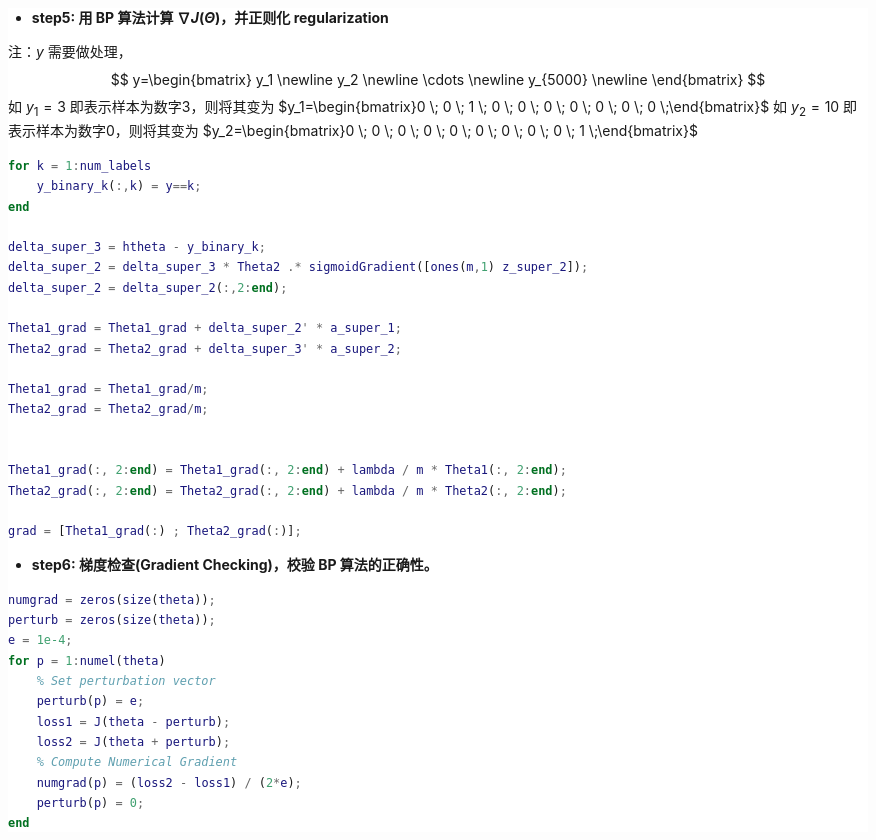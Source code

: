 - **step5: 用 BP 算法计算 $\nabla J(\Theta)$，并正则化 regularization**

注：$y$ 需要做处理，
$$
y=\begin{bmatrix}
y_1 \newline
y_2 \newline
\cdots \newline
y_{5000} \newline
\end{bmatrix}
$$
如 $y_1=3$ 即表示样本为数字3，则将其变为 $y_1=\begin{bmatrix}0 \; 0 \; 1 \; 0 \; 0 \; 0 \; 0 \; 0 \; 0 \; 0 \;\end{bmatrix}$
如 $y_2=10$ 即表示样本为数字0，则将其变为 $y_2=\begin{bmatrix}0 \; 0 \; 0 \; 0 \; 0 \; 0 \; 0 \; 0 \; 0 \; 1 \;\end{bmatrix}$


```matlab
for k = 1:num_labels
    y_binary_k(:,k) = y==k;
end

delta_super_3 = htheta - y_binary_k;
delta_super_2 = delta_super_3 * Theta2 .* sigmoidGradient([ones(m,1) z_super_2]);
delta_super_2 = delta_super_2(:,2:end);

Theta1_grad = Theta1_grad + delta_super_2' * a_super_1;
Theta2_grad = Theta2_grad + delta_super_3' * a_super_2;

Theta1_grad = Theta1_grad/m;
Theta2_grad = Theta2_grad/m;


Theta1_grad(:, 2:end) = Theta1_grad(:, 2:end) + lambda / m * Theta1(:, 2:end);
Theta2_grad(:, 2:end) = Theta2_grad(:, 2:end) + lambda / m * Theta2(:, 2:end);

grad = [Theta1_grad(:) ; Theta2_grad(:)];
```

- **step6: 梯度检查(Gradient Checking)，校验 BP 算法的正确性。**

```matlab
numgrad = zeros(size(theta));
perturb = zeros(size(theta));
e = 1e-4;
for p = 1:numel(theta)
    % Set perturbation vector
    perturb(p) = e;
    loss1 = J(theta - perturb);
    loss2 = J(theta + perturb);
    % Compute Numerical Gradient
    numgrad(p) = (loss2 - loss1) / (2*e);
    perturb(p) = 0;
end
```
